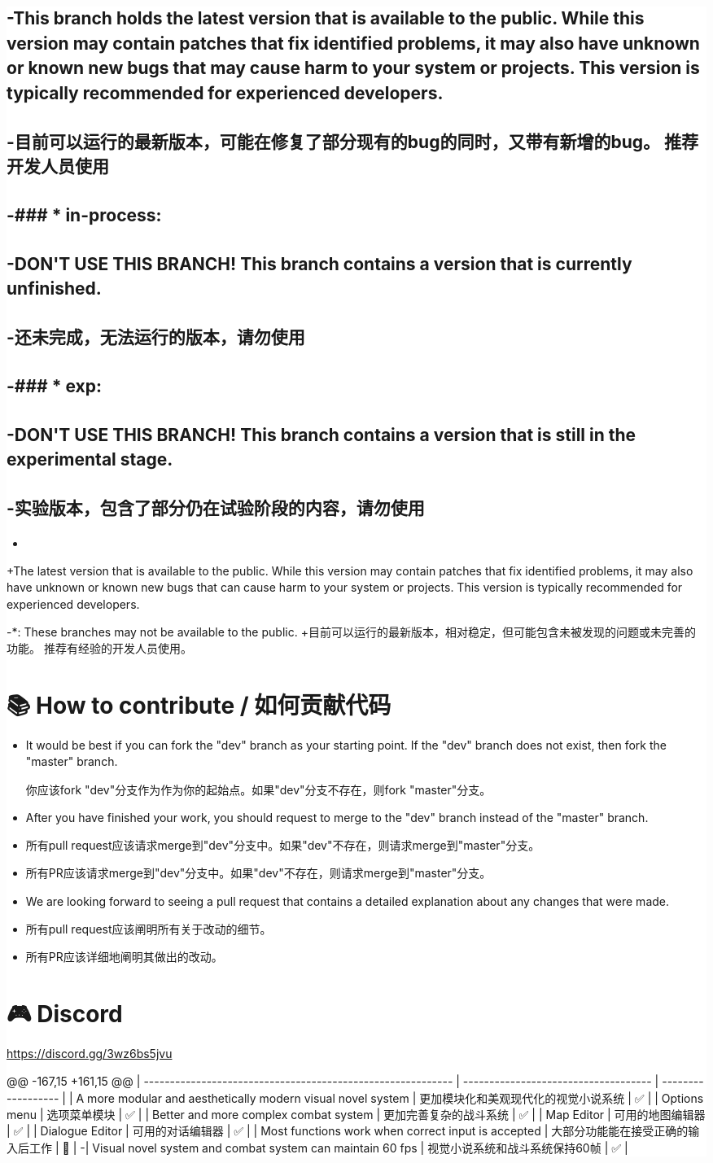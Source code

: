 -This branch holds the latest version that is available to the public. While this version may contain patches that fix identified problems, it may also have unknown or known new bugs that may cause harm to your system or projects. This version is typically recommended for experienced developers.
-
-目前可以运行的最新版本，可能在修复了部分现有的bug的同时，又带有新增的bug。 推荐开发人员使用
-
-### * in-process:
-
-**DON'T USE THIS BRANCH!** This branch contains a version that is currently unfinished.
-
-还未完成，无法运行的版本，请勿使用
-
-### * exp:
-
-**DON'T USE THIS BRANCH!**  This branch contains a version that is still in the experimental stage.
-
-实验版本，包含了部分仍在试验阶段的内容，请勿使用
-
-
+The latest version that is available to the public. While this version may contain patches that fix identified problems, it may also have unknown or known new bugs that can cause harm to your system or projects. This version is typically recommended for experienced developers.
 
-*: These branches may not be available to the public.
+目前可以运行的最新版本，相对稳定，但可能包含未被发现的问题或未完善的功能。 推荐有经验的开发人员使用。
 
 
 
 # :books: How to contribute / 如何贡献代码
 
 - It would be best if you can fork the "dev" branch as your starting point. If the "dev" branch does not exist, then fork the "master" branch.
 
   你应该fork "dev"分支作为作为你的起始点。如果"dev"分支不存在，则fork "master"分支。
 
 - After you have finished your work, you should request to merge to the "dev" branch instead of the "master" branch.
 
-  所有pull request应该请求merge到"dev"分支中。如果"dev"不存在，则请求merge到"master"分支。
+  所有PR应该请求merge到"dev"分支中。如果"dev"不存在，则请求merge到"master"分支。
 
 - We are looking forward to seeing a pull request that contains a detailed explanation about any changes that were made.
 
-  所有pull request应该阐明所有关于改动的细节。
+  所有PR应该详细地阐明其做出的改动。
 
 
 
 # :video_game: ​Discord
 
 https://discord.gg/3wz6bs5jvu
 
@@ -167,15 +161,15 @@
 | ----------------------------------------------------------- | ------------------------------------ | ------------------ |
 | A more modular and aesthetically modern visual novel system | 更加模块化和美观现代化的视觉小说系统 | :white_check_mark: |
 | Options menu                                                | 选项菜单模块                         | :white_check_mark: |
 | Better and more complex combat system                       | 更加完善复杂的战斗系统               | :white_check_mark: |
 | Map Editor                                                  | 可用的地图编辑器                     | :white_check_mark: |
 | Dialogue Editor                                             | 可用的对话编辑器                     | :white_check_mark: |
 | Most functions work when correct input is accepted          | 大部分功能能在接受正确的输入后工作   | :hammer:         |
-| Visual novel system and combat system can maintain 60 fps   | 视觉小说系统和战斗系统保持60帧       | :white_check_mark: |